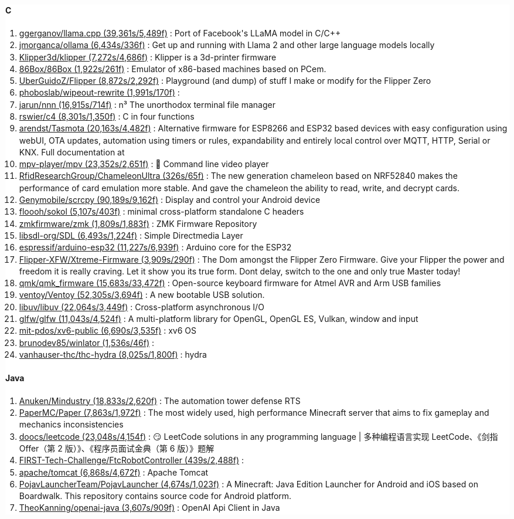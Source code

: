 #### C
1. [ggerganov/llama.cpp (39,361s/5,489f)](https://github.com/ggerganov/llama.cpp) : Port of Facebook's LLaMA model in C/C++
2. [jmorganca/ollama (6,434s/336f)](https://github.com/jmorganca/ollama) : Get up and running with Llama 2 and other large language models locally
3. [Klipper3d/klipper (7,272s/4,686f)](https://github.com/Klipper3d/klipper) : Klipper is a 3d-printer firmware
4. [86Box/86Box (1,922s/261f)](https://github.com/86Box/86Box) : Emulator of x86-based machines based on PCem.
5. [UberGuidoZ/Flipper (8,872s/2,292f)](https://github.com/UberGuidoZ/Flipper) : Playground (and dump) of stuff I make or modify for the Flipper Zero
6. [phoboslab/wipeout-rewrite (1,991s/170f)](https://github.com/phoboslab/wipeout-rewrite) : 
7. [jarun/nnn (16,915s/714f)](https://github.com/jarun/nnn) : n³ The unorthodox terminal file manager
8. [rswier/c4 (8,301s/1,350f)](https://github.com/rswier/c4) : C in four functions
9. [arendst/Tasmota (20,163s/4,482f)](https://github.com/arendst/Tasmota) : Alternative firmware for ESP8266 and ESP32 based devices with easy configuration using webUI, OTA updates, automation using timers or rules, expandability and entirely local control over MQTT, HTTP, Serial or KNX. Full documentation at
10. [mpv-player/mpv (23,352s/2,651f)](https://github.com/mpv-player/mpv) : 🎥 Command line video player
11. [RfidResearchGroup/ChameleonUltra (326s/65f)](https://github.com/RfidResearchGroup/ChameleonUltra) : The new generation chameleon based on NRF52840 makes the performance of card emulation more stable. And gave the chameleon the ability to read, write, and decrypt cards.
12. [Genymobile/scrcpy (90,189s/9,162f)](https://github.com/Genymobile/scrcpy) : Display and control your Android device
13. [floooh/sokol (5,107s/403f)](https://github.com/floooh/sokol) : minimal cross-platform standalone C headers
14. [zmkfirmware/zmk (1,809s/1,883f)](https://github.com/zmkfirmware/zmk) : ZMK Firmware Repository
15. [libsdl-org/SDL (6,493s/1,224f)](https://github.com/libsdl-org/SDL) : Simple Directmedia Layer
16. [espressif/arduino-esp32 (11,227s/6,939f)](https://github.com/espressif/arduino-esp32) : Arduino core for the ESP32
17. [Flipper-XFW/Xtreme-Firmware (3,909s/290f)](https://github.com/Flipper-XFW/Xtreme-Firmware) : The Dom amongst the Flipper Zero Firmware. Give your Flipper the power and freedom it is really craving. Let it show you its true form. Dont delay, switch to the one and only true Master today!
18. [qmk/qmk_firmware (15,683s/33,472f)](https://github.com/qmk/qmk_firmware) : Open-source keyboard firmware for Atmel AVR and Arm USB families
19. [ventoy/Ventoy (52,305s/3,694f)](https://github.com/ventoy/Ventoy) : A new bootable USB solution.
20. [libuv/libuv (22,064s/3,449f)](https://github.com/libuv/libuv) : Cross-platform asynchronous I/O
21. [glfw/glfw (11,043s/4,524f)](https://github.com/glfw/glfw) : A multi-platform library for OpenGL, OpenGL ES, Vulkan, window and input
22. [mit-pdos/xv6-public (6,690s/3,535f)](https://github.com/mit-pdos/xv6-public) : xv6 OS
23. [brunodev85/winlator (1,536s/46f)](https://github.com/brunodev85/winlator) : 
24. [vanhauser-thc/thc-hydra (8,025s/1,800f)](https://github.com/vanhauser-thc/thc-hydra) : hydra

#### Java
1. [Anuken/Mindustry (18,833s/2,620f)](https://github.com/Anuken/Mindustry) : The automation tower defense RTS
2. [PaperMC/Paper (7,863s/1,972f)](https://github.com/PaperMC/Paper) : The most widely used, high performance Minecraft server that aims to fix gameplay and mechanics inconsistencies
3. [doocs/leetcode (23,048s/4,154f)](https://github.com/doocs/leetcode) : 😏 LeetCode solutions in any programming language | 多种编程语言实现 LeetCode、《剑指 Offer（第 2 版）》、《程序员面试金典（第 6 版）》题解
4. [FIRST-Tech-Challenge/FtcRobotController (439s/2,488f)](https://github.com/FIRST-Tech-Challenge/FtcRobotController) : 
5. [apache/tomcat (6,868s/4,672f)](https://github.com/apache/tomcat) : Apache Tomcat
6. [PojavLauncherTeam/PojavLauncher (4,674s/1,023f)](https://github.com/PojavLauncherTeam/PojavLauncher) : A Minecraft: Java Edition Launcher for Android and iOS based on Boardwalk. This repository contains source code for Android platform.
7. [TheoKanning/openai-java (3,607s/909f)](https://github.com/TheoKanning/openai-java) : OpenAI Api Client in Java
